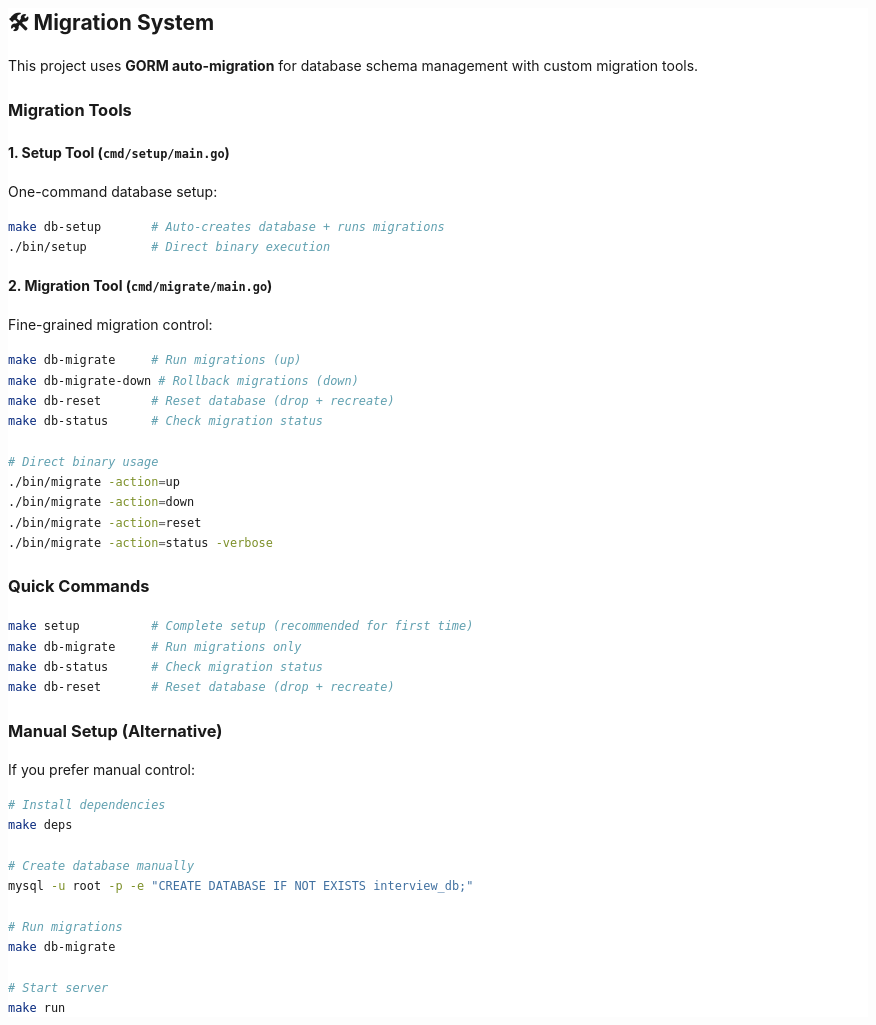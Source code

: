 ## 🛠️ Migration System

This project uses **GORM auto-migration** for database schema management with custom migration tools.

### Migration Tools

#### 1. Setup Tool (`cmd/setup/main.go`)
One-command database setup:
```bash
make db-setup       # Auto-creates database + runs migrations
./bin/setup         # Direct binary execution
```

#### 2. Migration Tool (`cmd/migrate/main.go`)
Fine-grained migration control:
```bash
make db-migrate     # Run migrations (up)
make db-migrate-down # Rollback migrations (down)  
make db-reset       # Reset database (drop + recreate)
make db-status      # Check migration status

# Direct binary usage
./bin/migrate -action=up
./bin/migrate -action=down  
./bin/migrate -action=reset
./bin/migrate -action=status -verbose
```

### Quick Commands

```bash
make setup          # Complete setup (recommended for first time)
make db-migrate     # Run migrations only
make db-status      # Check migration status  
make db-reset       # Reset database (drop + recreate)
```

### Manual Setup (Alternative)

If you prefer manual control:

```bash
# Install dependencies
make deps

# Create database manually
mysql -u root -p -e "CREATE DATABASE IF NOT EXISTS interview_db;"

# Run migrations
make db-migrate

# Start server
make run
```
